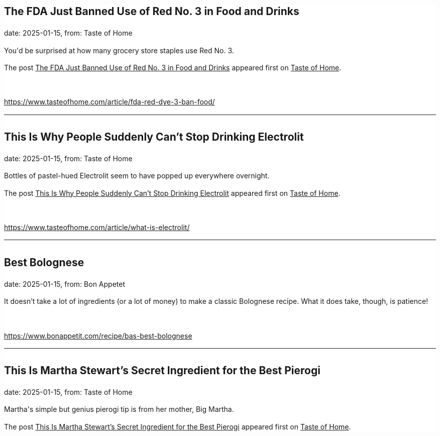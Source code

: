 ## The FDA Just Banned Use of Red No. 3 in Food and Drinks

date: 2025-01-15, from: Taste of Home

<p>You'd be surprised at how many grocery store staples use Red No. 3.</p>
<p>The post <a href="https://www.tasteofhome.com/article/fda-red-dye-3-ban-food/">The FDA Just Banned Use of Red No. 3 in Food and Drinks</a> appeared first on <a href="https://www.tasteofhome.com">Taste of Home</a>.</p>
 

<br> 

<https://www.tasteofhome.com/article/fda-red-dye-3-ban-food/>

---

## This Is Why People Suddenly Can’t Stop Drinking Electrolit

date: 2025-01-15, from: Taste of Home

<p>Bottles of pastel-hued Electrolit seem to have popped up everywhere overnight. </p>
<p>The post <a href="https://www.tasteofhome.com/article/what-is-electrolit/">This Is Why People Suddenly Can&#8217;t Stop Drinking Electrolit</a> appeared first on <a href="https://www.tasteofhome.com">Taste of Home</a>.</p>
 

<br> 

<https://www.tasteofhome.com/article/what-is-electrolit/>

---

## Best Bolognese

date: 2025-01-15, from: Bon Appetet

It doesn’t take a lot of ingredients (or a lot of money) to make a classic Bolognese recipe. What it does take, though, is patience! 

<br> 

<https://www.bonappetit.com/recipe/bas-best-bolognese>

---

## This Is Martha Stewart’s Secret Ingredient for the Best Pierogi

date: 2025-01-15, from: Taste of Home

<p>Martha's simple but genius pierogi tip is from her mother, Big Martha.</p>
<p>The post <a href="https://www.tasteofhome.com/article/martha-stewart-pierogi/">This Is Martha Stewart&#8217;s Secret Ingredient for the Best Pierogi</a> appeared first on <a href="https://www.tasteofhome.com">Taste of Home</a>.</p>
 